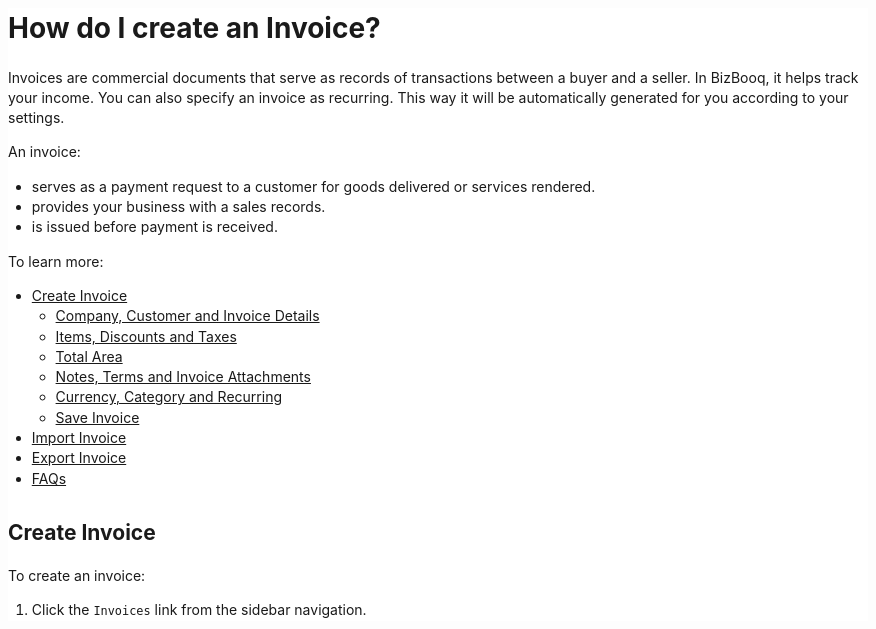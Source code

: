 # How do I create an Invoice?

Invoices are commercial documents that serve as records of transactions between a buyer and a seller. In BizBooq, it helps track your income. You can also specify an invoice as recurring. This way it will be automatically generated for you according to your settings.

An invoice:

- serves as a payment request to a customer for goods delivered or services rendered.
- provides your business with a sales records.
- is issued before payment is received.

To learn more:

- [Create Invoice](#create-invoice)
  - [Company, Customer and Invoice Details](#invoice-details)
  - [Items, Discounts and Taxes](#items)
  - [Total Area](#total-section)
  - [Notes, Terms and Invoice Attachments](#notes-terms-attachments)
  - [Currency, Category and Recurring](#curr-cat-recur)
  - [Save Invoice](#save)
- [Import Invoice](#import-invoice)
- [Export Invoice](#export-invoice)
- [FAQs](#faqs)

## Create Invoice <a id="#create-invoice"></a>

To create an invoice:

1. Click the `Invoices` link from the sidebar navigation.

<div align='center'>